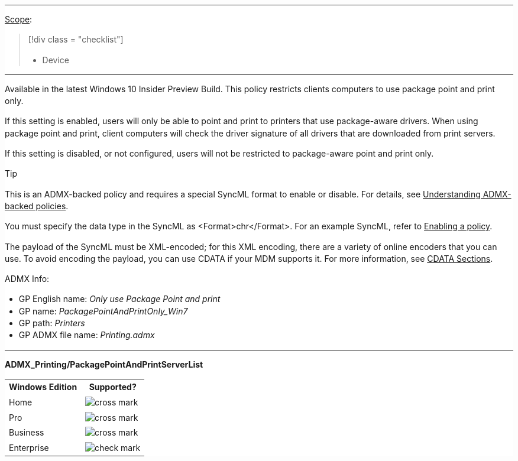 
<hr/>


[Scope](./policy-configuration-service-provider.md#policy-scope):

> [!div class = "checklist"]
> * Device

<hr/>



Available in the latest Windows 10 Insider Preview Build. This policy restricts clients computers to use package point and print only.

If this setting is enabled, users will only be able to point and print to printers that use package-aware drivers. When using package point and print, client computers will check the driver signature of all drivers that are downloaded from print servers.

If this setting is disabled, or not configured, users will not be restricted to package-aware point and print only.


> [!TIP]
> This is an ADMX-backed policy and requires a special SyncML format to enable or disable. For details, see [Understanding ADMX-backed policies](./understanding-admx-backed-policies.md).
> 
> You must specify the data type in the SyncML as &lt;Format&gt;chr&lt;/Format&gt;. For an example SyncML, refer to [Enabling a policy](./understanding-admx-backed-policies.md#enabling-a-policy).
> 
> The payload of the SyncML must be XML-encoded; for this XML encoding, there are a variety of online encoders that you can use. To avoid encoding the payload, you can use CDATA if your MDM supports it. For more information, see [CDATA Sections](http://www.w3.org/TR/REC-xml/#sec-cdata-sect).


ADMX Info:  
-   GP English name: *Only use Package Point and print*
-   GP name: *PackagePointAndPrintOnly_Win7*
-   GP path: *Printers*
-   GP ADMX file name: *Printing.admx*



<hr/>


<a href="" id="admx-printing-packagepointandprintserverlist"></a>**ADMX_Printing/PackagePointAndPrintServerList**  


<table>
<tr>
    <th>Windows Edition</th>
    <th>Supported?</th>
</tr>
<tr>
    <td>Home</td>
    <td><img src="images/crossmark.png" alt="cross mark" /></td>
</tr>
<tr>
    <td>Pro</td>
    <td><img src="images/crossmark.png" alt="cross mark" /></td>
</tr>
<tr>
    <td>Business</td>
    <td><img src="images/crossmark.png" alt="cross mark" /></td>
</tr>
<tr>
    <td>Enterprise</td>
    <td><img src="images/checkmark.png" alt="check mark" /></td>